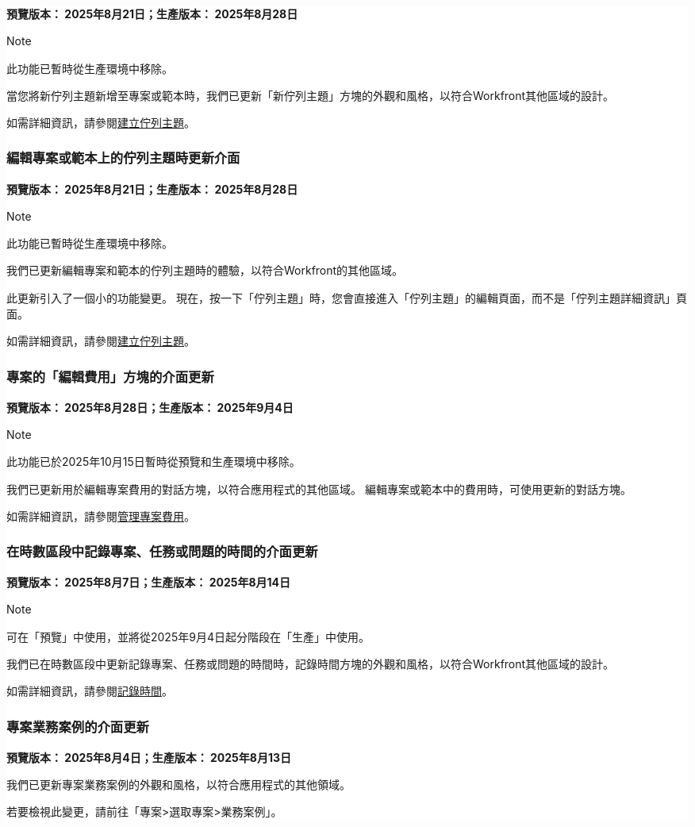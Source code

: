 **預覽版本： 2025年8月21日；生產版本： 2025年8月28日**

>[!NOTE]
>
>此功能已暫時從生產環境中移除。

當您將新佇列主題新增至專案或範本時，我們已更新「新佇列主題」方塊的外觀和風格，以符合Workfront其他區域的設計。

如需詳細資訊，請參閱[建立佇列主題](/help/quicksilver/manage-work/requests/create-and-manage-request-queues/create-queue-topics.md)。

### 編輯專案或範本上的佇列主題時更新介面

**預覽版本： 2025年8月21日；生產版本： 2025年8月28日**

>[!NOTE]
>
>此功能已暫時從生產環境中移除。

我們已更新編輯專案和範本的佇列主題時的體驗，以符合Workfront的其他區域。

此更新引入了一個小的功能變更。 現在，按一下「佇列主題」時，您會直接進入「佇列主題」的編輯頁面，而不是「佇列主題詳細資訊」頁面。

如需詳細資訊，請參閱[建立佇列主題](/help/quicksilver/manage-work/requests/create-and-manage-request-queues/create-queue-topics.md)。

### 專案的「編輯費用」方塊的介面更新

**預覽版本： 2025年8月28日；生產版本： 2025年9月4日**

>[!NOTE]
>
>此功能已於2025年10月15日暫時從預覽和生產環境中移除。

我們已更新用於編輯專案費用的對話方塊，以符合應用程式的其他區域。 編輯專案或範本中的費用時，可使用更新的對話方塊。

如需詳細資訊，請參閱[管理專案費用](/help/quicksilver/manage-work/projects/project-finances/manage-project-expenses.md)。


### 在時數區段中記錄專案、任務或問題的時間的介面更新

**預覽版本： 2025年8月7日；生產版本： 2025年8月14日**

>[!NOTE]
>
>可在「預覽」中使用，並將從2025年9月4日起分階段在「生產」中使用。

我們已在時數區段中更新記錄專案、任務或問題的時間時，記錄時間方塊的外觀和風格，以符合Workfront其他區域的設計。

如需詳細資訊，請參閱[記錄時間](/help/quicksilver/timesheets/create-and-manage-timesheets/log-time.md)。

### 專案業務案例的介面更新

**預覽版本： 2025年8月4日；生產版本： 2025年8月13日**

我們已更新專案業務案例的外觀和風格，以符合應用程式的其他領域。

若要檢視此變更，請前往「專案>選取專案>業務案例」。
